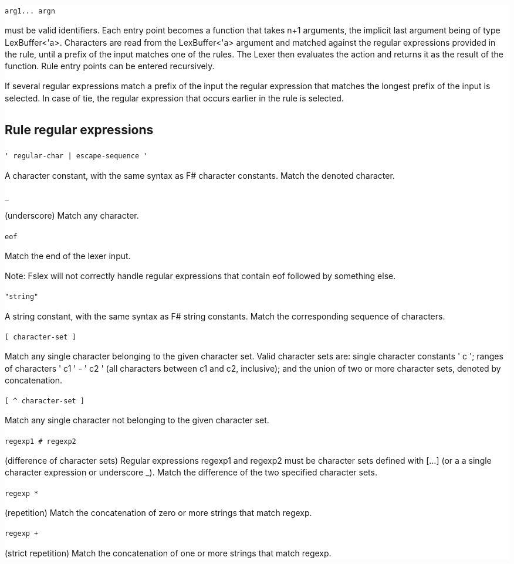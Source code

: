     arg1... argn 
	
must be valid identifiers. 
Each entry point becomes a function that takes n+1 arguments, the implicit last argument being of type LexBuffer<'a>.
Characters are read from the LexBuffer<'a> argument and matched against the regular expressions provided in the rule, until a prefix of the input matches one of the rules. 
The Lexer then evaluates the action and returns it as the result of the function. Rule entry points can be entered recursively.

If several regular expressions match a prefix of the input the regular expression that matches the longest prefix of the input is selected. 
In case of tie, the regular expression that occurs earlier in the rule is selected.

Rule regular expressions
------------------------

    ' regular-char | escape-sequence '

A character constant, with the same syntax as F# character constants. Match the denoted character.

    _

(underscore) Match any character.

    eof

Match the end of the lexer input.

Note: Fslex will not correctly handle regular expressions that contain eof followed by something else.

    "string"

A string constant, with the same syntax as F# string constants. Match the corresponding sequence of characters.

    [ character-set ]

Match any single character belonging to the given character set. Valid character sets are: single character constants ' c '; ranges of characters ' c1 ' - ' c2 ' (all characters between c1 and c2, inclusive); and the union of two or more character sets, denoted by concatenation.

    [ ^ character-set ]

Match any single character not belonging to the given character set.

    regexp1 # regexp2

(difference of character sets) Regular expressions regexp1 and regexp2 must be character sets defined with […] (or a a single character expression or underscore _). Match the difference of the two specified character sets.

    regexp *

(repetition) Match the concatenation of zero or more strings that match regexp.

    regexp +

(strict repetition) Match the concatenation of one or more strings that match regexp.

